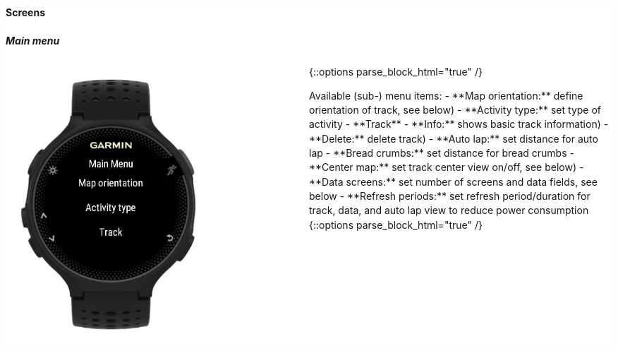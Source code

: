 #### Screens

##### Main menu
<div style="float: left; width: 50%">
<img src="images/garmin_main_menu.png" width="300"/>
</div>

{::options parse_block_html="true" /}
<div style="float: right; width: 50%">
Available (sub-) menu items:
- **Map orientation:** define orientation of track, see below)
- **Activity type:** set type of activity
- **Track**
    - **Info:** shows basic track information)
    - **Delete:** delete track)
- **Auto lap:** set distance for auto lap
- **Bread crumbs:** set distance for bread crumbs
- **Center map:** set track center view on/off, see below)
- **Data screens:** set number of screens and data fields, see below
- **Refresh periods:** set refresh period/duration for track, data, and auto lap view to reduce power consumption 

</div>
{::options parse_block_html="true" /}
<div style="clear: both"/>
